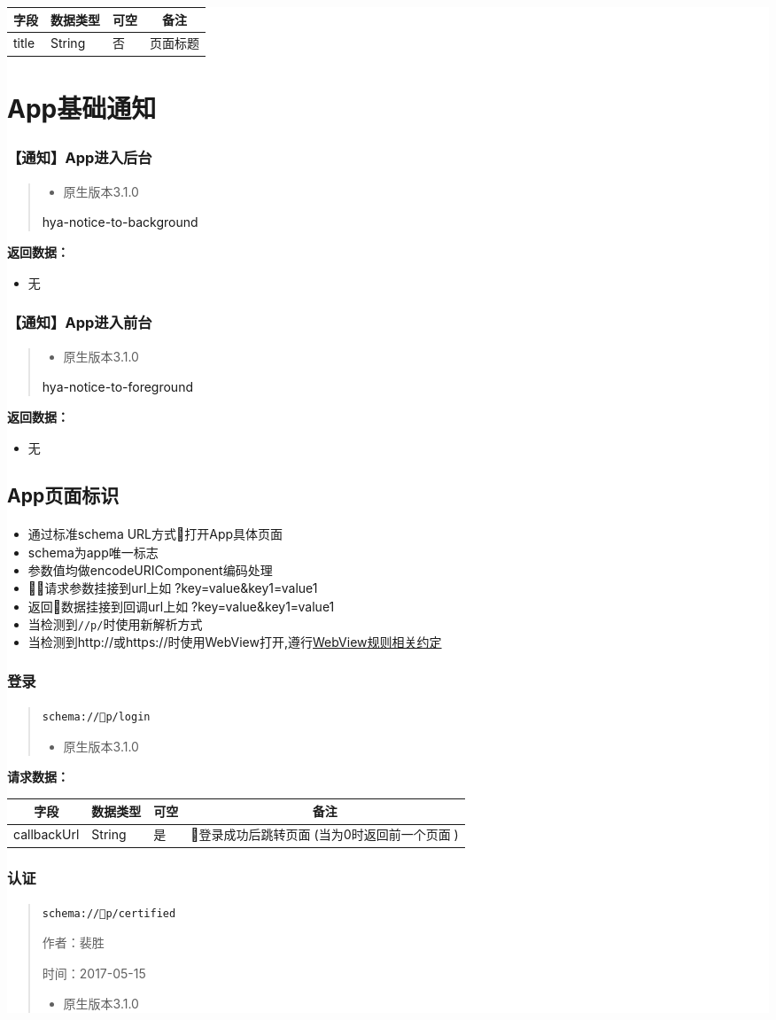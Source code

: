 | 字段    | 数据类型   | 可空   | 备注   |
| ----- | ------ | ---- | ---- |
| title | String | 否    | 页面标题 |



# App基础通知

### 【通知】App进入后台

> - 原生版本3.1.0
>
> <a id="hya-notice-to-background">hya-notice-to-background</a>

**返回数据：**

-  无

### 【通知】App进入前台

> - 原生版本3.1.0
>
> <a id="hya-notice-to-foreground">hya-notice-to-foreground</a>

**返回数据：**

-  无

## App页面标识

- 通过标准schema URL方式打开App具体页面
- schema为app唯一标志
- 参数值均做encodeURIComponent编码处理
- 请求参数挂接到url上如 ?key=value&key1=value1
- 返回数据挂接到回调url上如 ?key=value&key1=value1
- 当检测到``//p/``时使用新解析方式
- 当检测到http://或https://时使用WebView打开,遵行[WebView规则相关约定](#webview_statute)

### 登录

><a id="p/login">``schema://p/login``</a>
>
>- 原生版本3.1.0

**请求数据：**

| 字段          | 数据类型   | 可空   | 备注                        |
| ----------- | ------ | ---- | ------------------------- |
| callbackUrl | String | 是    | 登录成功后跳转页面 (当为0时返回前一个页面 ) |

### 认证

><a id="p/certified">``schema://p/certified``</a>
>
> 作者：裴胜
>
> 时间：2017-05-15
>
>- 原生版本3.1.0
